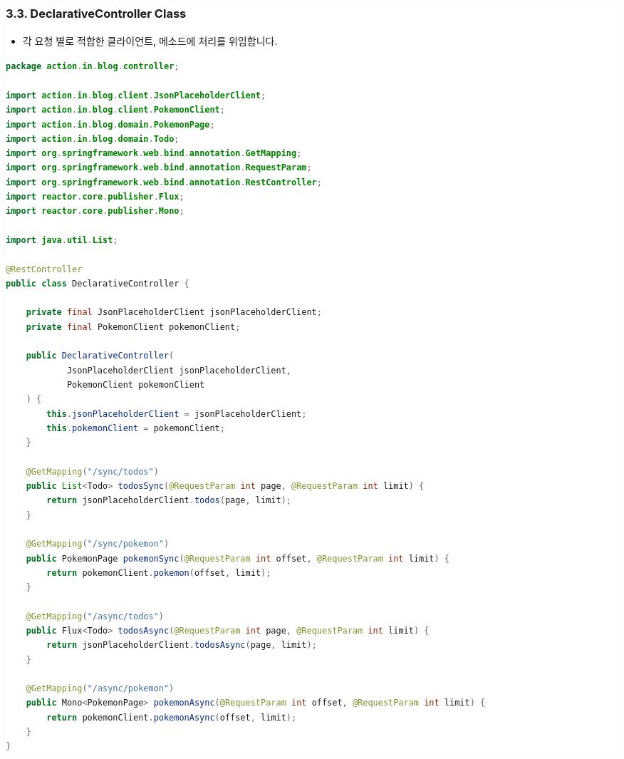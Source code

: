 ### 3.3. DeclarativeController Class

* 각 요청 별로 적합한 클라이언트, 메소드에 처리를 위임합니다.

```java
package action.in.blog.controller;

import action.in.blog.client.JsonPlaceholderClient;
import action.in.blog.client.PokemonClient;
import action.in.blog.domain.PokemonPage;
import action.in.blog.domain.Todo;
import org.springframework.web.bind.annotation.GetMapping;
import org.springframework.web.bind.annotation.RequestParam;
import org.springframework.web.bind.annotation.RestController;
import reactor.core.publisher.Flux;
import reactor.core.publisher.Mono;

import java.util.List;

@RestController
public class DeclarativeController {

    private final JsonPlaceholderClient jsonPlaceholderClient;
    private final PokemonClient pokemonClient;

    public DeclarativeController(
            JsonPlaceholderClient jsonPlaceholderClient,
            PokemonClient pokemonClient
    ) {
        this.jsonPlaceholderClient = jsonPlaceholderClient;
        this.pokemonClient = pokemonClient;
    }

    @GetMapping("/sync/todos")
    public List<Todo> todosSync(@RequestParam int page, @RequestParam int limit) {
        return jsonPlaceholderClient.todos(page, limit);
    }

    @GetMapping("/sync/pokemon")
    public PokemonPage pokemonSync(@RequestParam int offset, @RequestParam int limit) {
        return pokemonClient.pokemon(offset, limit);
    }

    @GetMapping("/async/todos")
    public Flux<Todo> todosAsync(@RequestParam int page, @RequestParam int limit) {
        return jsonPlaceholderClient.todosAsync(page, limit);
    }

    @GetMapping("/async/pokemon")
    public Mono<PokemonPage> pokemonAsync(@RequestParam int offset, @RequestParam int limit) {
        return pokemonClient.pokemonAsync(offset, limit);
    }
}
```
